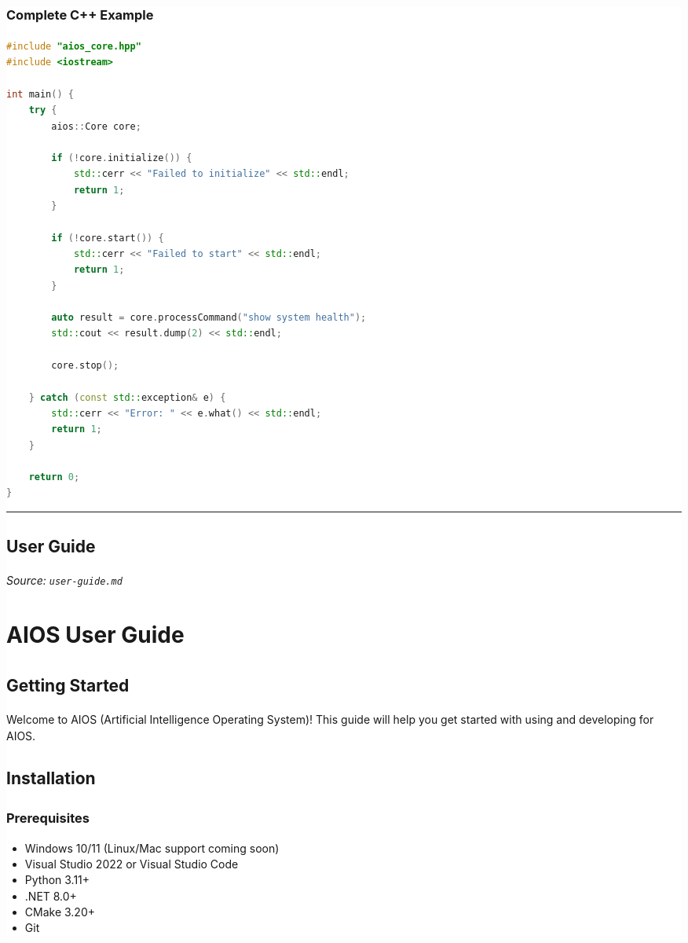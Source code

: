 ### Complete C++ Example
```cpp
#include "aios_core.hpp"
#include <iostream>

int main() {
    try {
        aios::Core core;
        
        if (!core.initialize()) {
            std::cerr << "Failed to initialize" << std::endl;
            return 1;
        }
        
        if (!core.start()) {
            std::cerr << "Failed to start" << std::endl;
            return 1;
        }
        
        auto result = core.processCommand("show system health");
        std::cout << result.dump(2) << std::endl;
        
        core.stop();
        
    } catch (const std::exception& e) {
        std::cerr << "Error: " << e.what() << std::endl;
        return 1;
    }
    
    return 0;
}
```


---

## User Guide
*Source: `user-guide.md`*

# AIOS User Guide

## Getting Started

Welcome to AIOS (Artificial Intelligence Operating System)! This guide will help you get started with using and developing for AIOS.

## Installation

### Prerequisites
- Windows 10/11 (Linux/Mac support coming soon)
- Visual Studio 2022 or Visual Studio Code
- Python 3.11+
- .NET 8.0+
- CMake 3.20+
- Git
